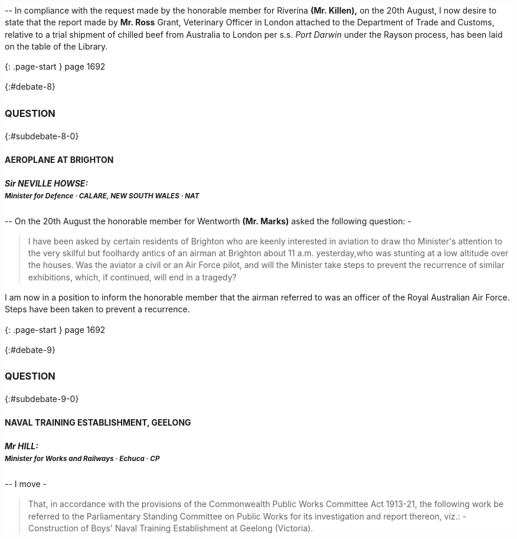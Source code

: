 -- In compliance with the request made by the honorable member for Riverina  **(Mr. Killen),**  on the 20th August, I now desire to state that the report made by  **Mr. Ross**  Grant, Veterinary Officer in London attached to the Department of Trade and Customs, relative to a trial shipment of chilled beef from Australia to London per s.s.  *Port Darwin*  under the Rayson process, has been laid on the table of the Library. 

{: .page-start }
page 1692

{:#debate-8}
### QUESTION

{:#subdebate-8-0}
#### AEROPLANE AT BRIGHTON

##### Sir NEVILLE HOWSE:<br><small class="text-muted">Minister for Defence &middot; CALARE, NEW SOUTH WALES &middot; NAT</small>

-- On the 20th August the honorable member for Wentworth  **(Mr. Marks)**  asked the following question: - 

  >I have been asked by certain residents of Brighton who are keenly interested in aviation to draw tho Minister's attention to the very skilful but foolhardy antics of an airman at Brighton about 11 a.m. yesterday,who was stunting at a low altitude over the houses. Was the aviator a civil or an Air Force pilot, and will the Minister take steps to prevent the recurrence of similar exhibitions, which, if continued, will end in a tragedy? 

I am now in a position to inform the honorable member that the airman referred to was an officer of the Royal Australian Air Force. Steps have been taken to prevent a recurrence. 

{: .page-start }
page 1692

{:#debate-9}
### QUESTION

{:#subdebate-9-0}
#### NAVAL TRAINING ESTABLISHMENT, GEELONG

##### Mr HILL:<br><small class="text-muted">Minister for Works and Railways &middot; Echuca &middot; CP</small>

-- I move - 

  >That, in accordance with the provisions of the Commonwealth Public Works Committee Act 1913-21, the following work be referred to the Parliamentary Standing Committee on Public Works for its investigation and report thereon, viz.: - Construction of Boys' Naval Training Establishment at Geelong (Victoria). 
